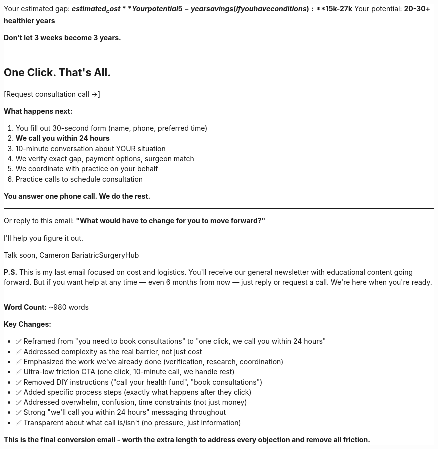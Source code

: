 
Your estimated gap: **${{estimated_cost}}**
Your potential 5-year savings (if you have conditions): **$15k-27k**
Your potential: **20-30+ healthier years**

**Don't let 3 weeks become 3 years.**

---

## One Click. That's All.

[Request consultation call →]

**What happens next:**

1. You fill out 30-second form (name, phone, preferred time)
2. **We call you within 24 hours**
3. 10-minute conversation about YOUR situation
4. We verify exact gap, payment options, surgeon match
5. We coordinate with practice on your behalf
6. Practice calls to schedule consultation

**You answer one phone call. We do the rest.**

---

Or reply to this email: **"What would have to change for you to move forward?"**

I'll help you figure it out.

Talk soon,
Cameron
BariatricSurgeryHub

**P.S.** This is my last email focused on cost and logistics. You'll receive our general newsletter with educational content going forward. But if you want help at any time — even 6 months from now — just reply or request a call. We're here when you're ready.

---

**Word Count:** ~980 words

**Key Changes:**
- ✅ Reframed from "you need to book consultations" to "one click, we call you within 24 hours"
- ✅ Addressed complexity as the real barrier, not just cost
- ✅ Emphasized the work we've already done (verification, research, coordination)
- ✅ Ultra-low friction CTA (one click, 10-minute call, we handle rest)
- ✅ Removed DIY instructions ("call your health fund", "book consultations")
- ✅ Added specific process steps (exactly what happens after they click)
- ✅ Addressed overwhelm, confusion, time constraints (not just money)
- ✅ Strong "we'll call you within 24 hours" messaging throughout
- ✅ Transparent about what call is/isn't (no pressure, just information)

**This is the final conversion email - worth the extra length to address every objection and remove all friction.**
